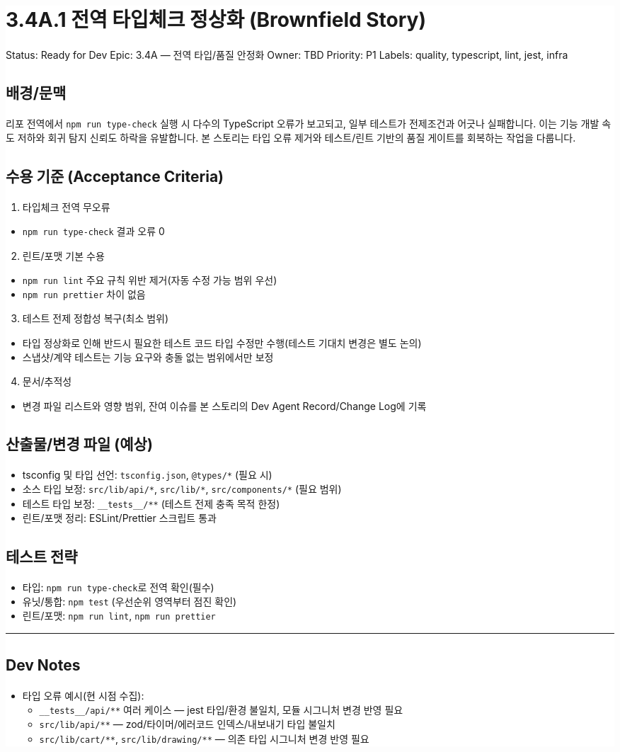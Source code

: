 # 3.4A.1 전역 타입체크 정상화 (Brownfield Story)

Status: Ready for Dev
Epic: 3.4A — 전역 타입/품질 안정화
Owner: TBD
Priority: P1
Labels: quality, typescript, lint, jest, infra

## 배경/문맥

리포 전역에서 `npm run type-check` 실행 시 다수의 TypeScript 오류가 보고되고, 일부 테스트가 전제조건과 어긋나 실패합니다. 이는 기능 개발 속도 저하와 회귀 탐지 신뢰도 하락을 유발합니다. 본 스토리는 타입 오류 제거와 테스트/린트 기반의 품질 게이트를 회복하는 작업을 다룹니다.

## 수용 기준 (Acceptance Criteria)

1. 타입체크 전역 무오류

- `npm run type-check` 결과 오류 0

2. 린트/포맷 기본 수용

- `npm run lint` 주요 규칙 위반 제거(자동 수정 가능 범위 우선)
- `npm run prettier` 차이 없음

3. 테스트 전제 정합성 복구(최소 범위)

- 타입 정상화로 인해 반드시 필요한 테스트 코드 타입 수정만 수행(테스트 기대치 변경은 별도 논의)
- 스냅샷/계약 테스트는 기능 요구와 충돌 없는 범위에서만 보정

4. 문서/추적성

- 변경 파일 리스트와 영향 범위, 잔여 이슈를 본 스토리의 Dev Agent Record/Change Log에 기록

## 산출물/변경 파일 (예상)

- tsconfig 및 타입 선언: `tsconfig.json`, `@types/*` (필요 시)
- 소스 타입 보정: `src/lib/api/*`, `src/lib/*`, `src/components/*` (필요 범위)
- 테스트 타입 보정: `__tests__/**` (테스트 전제 충족 목적 한정)
- 린트/포맷 정리: ESLint/Prettier 스크립트 통과

## 테스트 전략

- 타입: `npm run type-check`로 전역 확인(필수)
- 유닛/통합: `npm test` (우선순위 영역부터 점진 확인)
- 린트/포맷: `npm run lint`, `npm run prettier`

---

## Dev Notes

- 타입 오류 예시(현 시점 수집):
  - `__tests__/api/**` 여러 케이스 — jest 타입/환경 불일치, 모듈 시그니처 변경 반영 필요
  - `src/lib/api/**` — zod/타이머/에러코드 인덱스/내보내기 타입 불일치
  - `src/lib/cart/**`, `src/lib/drawing/**` — 의존 타입 시그니처 변경 반영 필요
